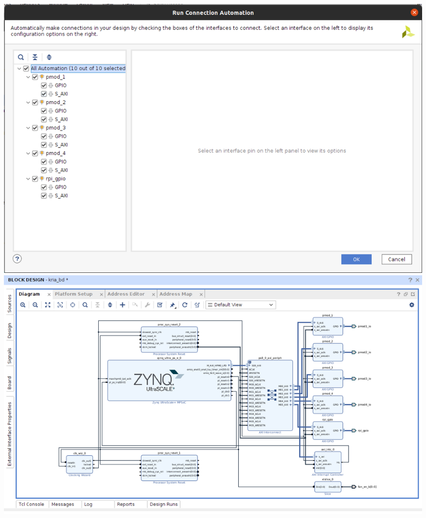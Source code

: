 ![Petalinux_download](./T03_Images/conn_Auto.png)
![Petalinux_download](./T03_Images/blockDesign.png)
